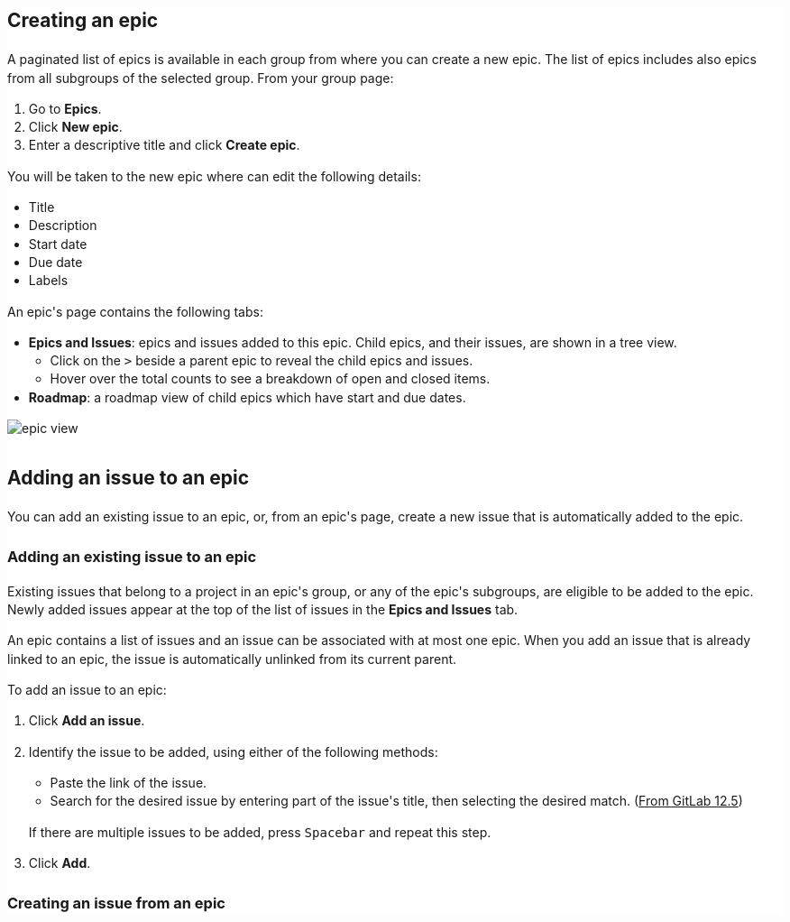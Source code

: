 ## Creating an epic

A paginated list of epics is available in each group from where you can create
a new epic. The list of epics includes also epics from all subgroups of the
selected group. From your group page:

1. Go to **Epics**.
1. Click **New epic**.
1. Enter a descriptive title and click **Create epic**.

You will be taken to the new epic where can edit the following details:

- Title
- Description
- Start date
- Due date
- Labels

An epic's page contains the following tabs:

- **Epics and Issues**: epics and issues added to this epic. Child epics, and their issues, are shown in a tree view.
  - Click on the <kbd>></kbd> beside a parent epic to reveal the child epics and issues.
  - Hover over the total counts to see a breakdown of open and closed items.
- **Roadmap**: a roadmap view of child epics which have start and due dates.

![epic view](img/epic_view_v12.3.png)

## Adding an issue to an epic

You can add an existing issue to an epic, or, from an epic's page, create a new issue that is automatically added to the epic.

### Adding an existing issue to an epic

Existing issues that belong to a project in an epic's group, or any of the epic's
subgroups, are eligible to be added to the epic. Newly added issues appear at the top of the list of issues in the **Epics and Issues** tab.

An epic contains a list of issues and an issue can be associated with at most
one epic. When you add an issue that is already linked to an epic,
the issue is automatically unlinked from its current parent.

To add an issue to an epic:

1. Click **Add an issue**.
1. Identify the issue to be added, using either of the following methods:
   - Paste the link of the issue.
   - Search for the desired issue by entering part of the issue's title, then selecting the desired match. ([From GitLab 12.5](https://gitlab.com/gitlab-org/gitlab/issues/9126))

   If there are multiple issues to be added, press <kbd>Spacebar</kbd> and repeat this step.
1. Click **Add**.

### Creating an issue from an epic
